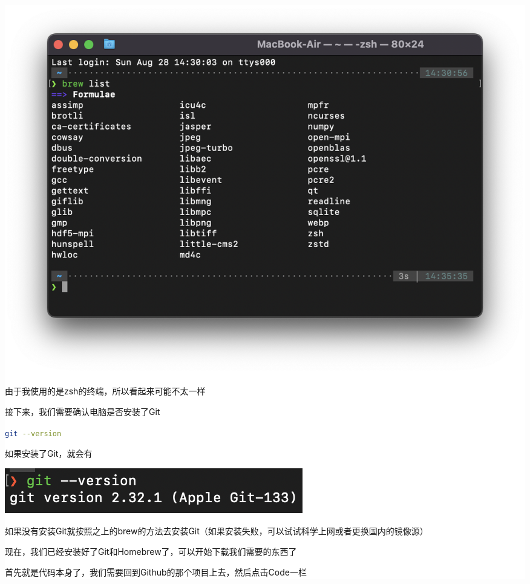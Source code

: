 ![由于我使用的是zsh的终端，所以看起来可能不太一样](pic/v2-7c1116fcb5b3e15bdedf0942cd4e1222_1440w.png)

由于我使用的是zsh的终端，所以看起来可能不太一样

接下来，我们需要确认电脑是否安装了Git

```bash
git --version
```

如果安装了Git，就会有

![v2-40d08382f9fa950456032d03b87818a2_1440w.png](Athena++%E6%80%BB%E7%BB%93%209702550ebc4c45829e9939eca4c9e2c0/v2-40d08382f9fa950456032d03b87818a2_1440w.png)

如果没有安装Git就按照之上的brew的方法去安装Git（如果安装失败，可以试试科学上网或者更换国内的镜像源）

现在，我们已经安装好了Git和Homebrew了，可以开始下载我们需要的东西了

首先就是代码本身了，我们需要回到Github的那个项目上去，然后点击Code一栏

